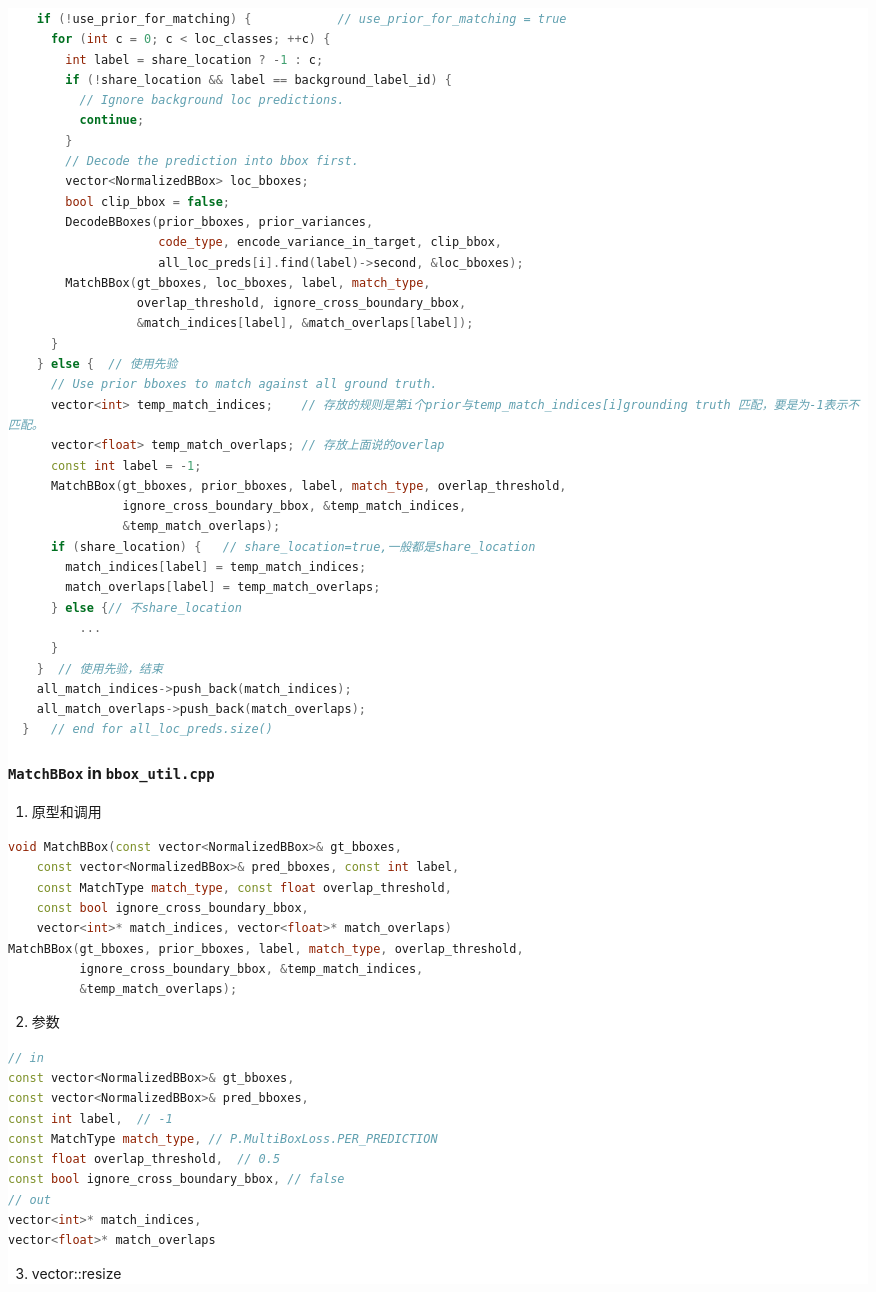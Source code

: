 ```cpp
    if (!use_prior_for_matching) {            // use_prior_for_matching = true
      for (int c = 0; c < loc_classes; ++c) {
        int label = share_location ? -1 : c;
        if (!share_location && label == background_label_id) {
          // Ignore background loc predictions.
          continue;
        }
        // Decode the prediction into bbox first.
        vector<NormalizedBBox> loc_bboxes;
        bool clip_bbox = false;
        DecodeBBoxes(prior_bboxes, prior_variances,
                     code_type, encode_variance_in_target, clip_bbox,
                     all_loc_preds[i].find(label)->second, &loc_bboxes);
        MatchBBox(gt_bboxes, loc_bboxes, label, match_type,
                  overlap_threshold, ignore_cross_boundary_bbox,
                  &match_indices[label], &match_overlaps[label]);
      }
    } else {  // 使用先验
      // Use prior bboxes to match against all ground truth.
      vector<int> temp_match_indices;    // 存放的规则是第i个prior与temp_match_indices[i]grounding truth 匹配，要是为-1表示不匹配。
      vector<float> temp_match_overlaps; // 存放上面说的overlap
      const int label = -1;
      MatchBBox(gt_bboxes, prior_bboxes, label, match_type, overlap_threshold,
                ignore_cross_boundary_bbox, &temp_match_indices,  
                &temp_match_overlaps);
      if (share_location) {   // share_location=true,一般都是share_location
        match_indices[label] = temp_match_indices;
        match_overlaps[label] = temp_match_overlaps;
      } else {// 不share_location
          ...
      }
    }  // 使用先验，结束
    all_match_indices->push_back(match_indices);
    all_match_overlaps->push_back(match_overlaps);
  }   // end for all_loc_preds.size()
```
### `MatchBBox` in `bbox_util.cpp`
1. 原型和调用
```cpp
void MatchBBox(const vector<NormalizedBBox>& gt_bboxes,
    const vector<NormalizedBBox>& pred_bboxes, const int label,
    const MatchType match_type, const float overlap_threshold,
    const bool ignore_cross_boundary_bbox,
    vector<int>* match_indices, vector<float>* match_overlaps)
MatchBBox(gt_bboxes, prior_bboxes, label, match_type, overlap_threshold,
          ignore_cross_boundary_bbox, &temp_match_indices,  
          &temp_match_overlaps);
```
2. 参数
```cpp
// in
const vector<NormalizedBBox>& gt_bboxes,
const vector<NormalizedBBox>& pred_bboxes,
const int label,  // -1
const MatchType match_type, // P.MultiBoxLoss.PER_PREDICTION
const float overlap_threshold,  // 0.5
const bool ignore_cross_boundary_bbox, // false
// out
vector<int>* match_indices,
vector<float>* match_overlaps
```
3. vector::resize